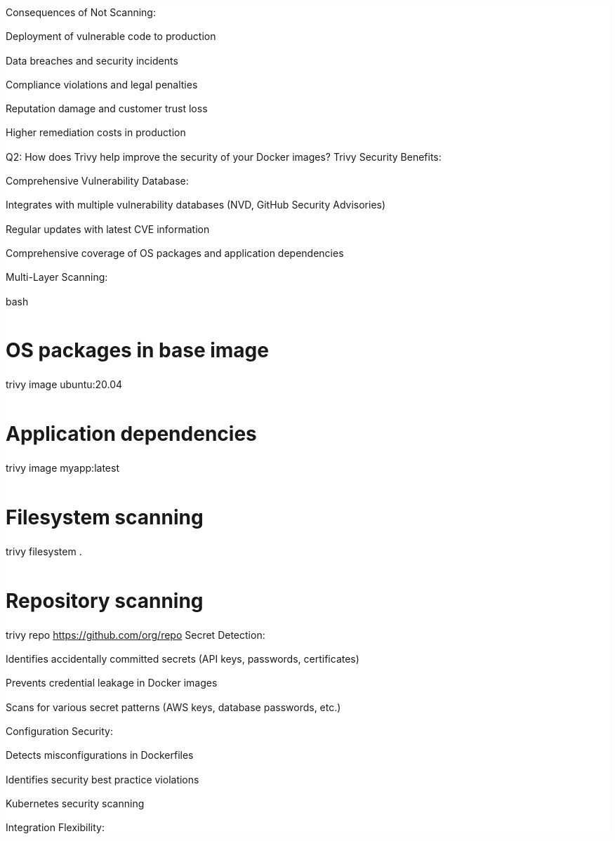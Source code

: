 Consequences of Not Scanning:

Deployment of vulnerable code to production

Data breaches and security incidents

Compliance violations and legal penalties

Reputation damage and customer trust loss

Higher remediation costs in production

Q2: How does Trivy help improve the security of your Docker images?
Trivy Security Benefits:

Comprehensive Vulnerability Database:

Integrates with multiple vulnerability databases (NVD, GitHub Security Advisories)

Regular updates with latest CVE information

Comprehensive coverage of OS packages and application dependencies

Multi-Layer Scanning:

bash
# OS packages in base image
trivy image ubuntu:20.04

# Application dependencies
trivy image myapp:latest

# Filesystem scanning
trivy filesystem .

# Repository scanning
trivy repo https://github.com/org/repo
Secret Detection:

Identifies accidentally committed secrets (API keys, passwords, certificates)

Prevents credential leakage in Docker images

Scans for various secret patterns (AWS keys, database passwords, etc.)

Configuration Security:

Detects misconfigurations in Dockerfiles

Identifies security best practice violations

Kubernetes security scanning

Integration Flexibility:
